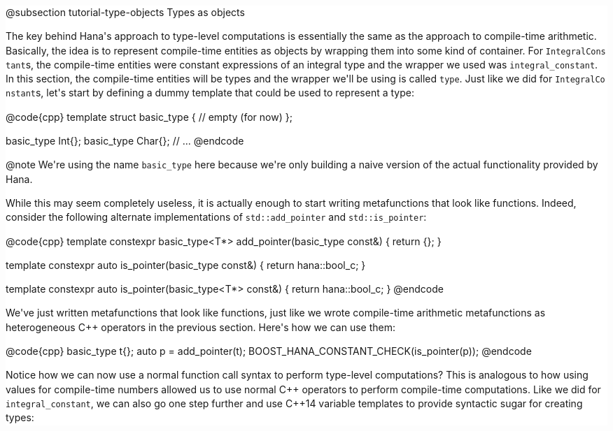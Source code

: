 
@subsection tutorial-type-objects Types as objects

The key behind Hana's approach to type-level computations is essentially the
same as the approach to compile-time arithmetic. Basically, the idea is to
represent compile-time entities as objects by wrapping them into some kind of
container. For `IntegralConstant`s, the compile-time entities were constant
expressions of an integral type and the wrapper we used was `integral_constant`.
In this section, the compile-time entities will be types and the wrapper we'll
be using is called `type`. Just like we did for `IntegralConstant`s, let's
start by defining a dummy template that could be used to represent a type:

@code{cpp}
template <typename T>
struct basic_type {
  // empty (for now)
};

basic_type<int> Int{};
basic_type<char> Char{};
// ...
@endcode

@note
We're using the name `basic_type` here because we're only building a naive
version of the actual functionality provided by Hana.

While this may seem completely useless, it is actually enough to start writing
metafunctions that look like functions. Indeed, consider the following
alternate implementations of `std::add_pointer` and `std::is_pointer`:

@code{cpp}
template <typename T>
constexpr basic_type<T*> add_pointer(basic_type<T> const&)
{ return {}; }

template <typename T>
constexpr auto is_pointer(basic_type<T> const&)
{ return hana::bool_c<false>; }

template <typename T>
constexpr auto is_pointer(basic_type<T*> const&)
{ return hana::bool_c<true>; }
@endcode

We've just written metafunctions that look like functions, just like we wrote
compile-time arithmetic metafunctions as heterogeneous C++ operators in the
previous section. Here's how we can use them:

@code{cpp}
basic_type<int> t{};
auto p = add_pointer(t);
BOOST_HANA_CONSTANT_CHECK(is_pointer(p));
@endcode

Notice how we can now use a normal function call syntax to perform type-level
computations? This is analogous to how using values for compile-time numbers
allowed us to use normal C++ operators to perform compile-time computations.
Like we did for `integral_constant`, we can also go one step further and use
C++14 variable templates to provide syntactic sugar for creating types:
